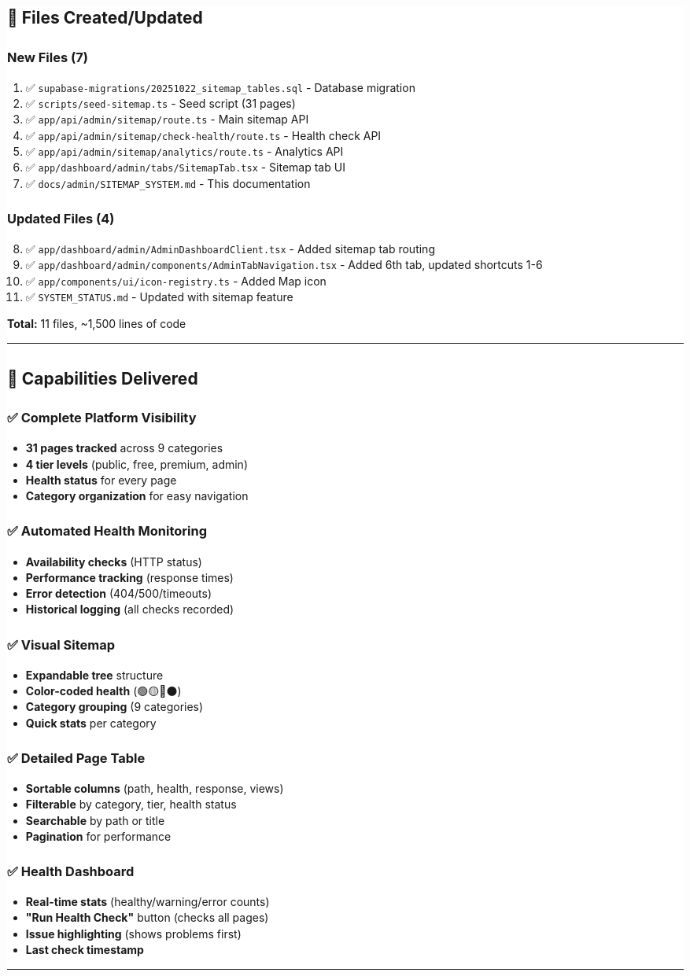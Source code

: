 
## 📁 Files Created/Updated

### New Files (7)
1. ✅ `supabase-migrations/20251022_sitemap_tables.sql` - Database migration
2. ✅ `scripts/seed-sitemap.ts` - Seed script (31 pages)
3. ✅ `app/api/admin/sitemap/route.ts` - Main sitemap API
4. ✅ `app/api/admin/sitemap/check-health/route.ts` - Health check API
5. ✅ `app/api/admin/sitemap/analytics/route.ts` - Analytics API
6. ✅ `app/dashboard/admin/tabs/SitemapTab.tsx` - Sitemap tab UI
7. ✅ `docs/admin/SITEMAP_SYSTEM.md` - This documentation

### Updated Files (4)
8. ✅ `app/dashboard/admin/AdminDashboardClient.tsx` - Added sitemap tab routing
9. ✅ `app/dashboard/admin/components/AdminTabNavigation.tsx` - Added 6th tab, updated shortcuts 1-6
10. ✅ `app/components/ui/icon-registry.ts` - Added Map icon
11. ✅ `SYSTEM_STATUS.md` - Updated with sitemap feature

**Total:** 11 files, ~1,500 lines of code

---

## 🎯 Capabilities Delivered

### ✅ Complete Platform Visibility
- **31 pages tracked** across 9 categories
- **4 tier levels** (public, free, premium, admin)
- **Health status** for every page
- **Category organization** for easy navigation

### ✅ Automated Health Monitoring
- **Availability checks** (HTTP status)
- **Performance tracking** (response times)
- **Error detection** (404/500/timeouts)
- **Historical logging** (all checks recorded)

### ✅ Visual Sitemap
- **Expandable tree** structure
- **Color-coded health** (🟢🟡🔴⚫)
- **Category grouping** (9 categories)
- **Quick stats** per category

### ✅ Detailed Page Table
- **Sortable columns** (path, health, response, views)
- **Filterable** by category, tier, health status
- **Searchable** by path or title
- **Pagination** for performance

### ✅ Health Dashboard
- **Real-time stats** (healthy/warning/error counts)
- **"Run Health Check"** button (checks all pages)
- **Issue highlighting** (shows problems first)
- **Last check timestamp**

---